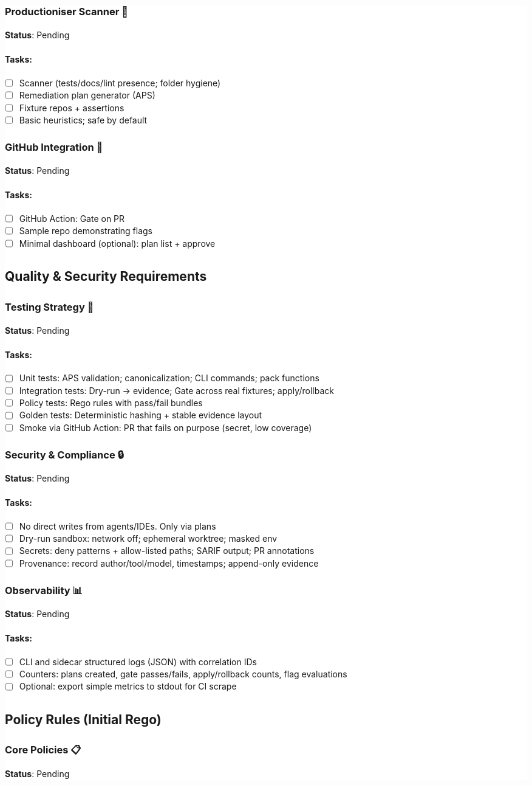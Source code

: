 ### Productioniser Scanner 🔧
**Status**: Pending

#### Tasks:
- [ ] Scanner (tests/docs/lint presence; folder hygiene)
- [ ] Remediation plan generator (APS)
- [ ] Fixture repos + assertions
- [ ] Basic heuristics; safe by default

### GitHub Integration 🐙
**Status**: Pending

#### Tasks:
- [ ] GitHub Action: Gate on PR
- [ ] Sample repo demonstrating flags
- [ ] Minimal dashboard (optional): plan list + approve

## Quality & Security Requirements

### Testing Strategy 🧪
**Status**: Pending

#### Tasks:
- [ ] Unit tests: APS validation; canonicalization; CLI commands; pack functions
- [ ] Integration tests: Dry-run → evidence; Gate across real fixtures; apply/rollback
- [ ] Policy tests: Rego rules with pass/fail bundles
- [ ] Golden tests: Deterministic hashing + stable evidence layout
- [ ] Smoke via GitHub Action: PR that fails on purpose (secret, low coverage)

### Security & Compliance 🔒
**Status**: Pending

#### Tasks:
- [ ] No direct writes from agents/IDEs. Only via plans
- [ ] Dry-run sandbox: network off; ephemeral worktree; masked env
- [ ] Secrets: deny patterns + allow-listed paths; SARIF output; PR annotations
- [ ] Provenance: record author/tool/model, timestamps; append-only evidence

### Observability 📊
**Status**: Pending

#### Tasks:
- [ ] CLI and sidecar structured logs (JSON) with correlation IDs
- [ ] Counters: plans created, gate passes/fails, apply/rollback counts, flag evaluations
- [ ] Optional: export simple metrics to stdout for CI scrape

## Policy Rules (Initial Rego)

### Core Policies 📋
**Status**: Pending
